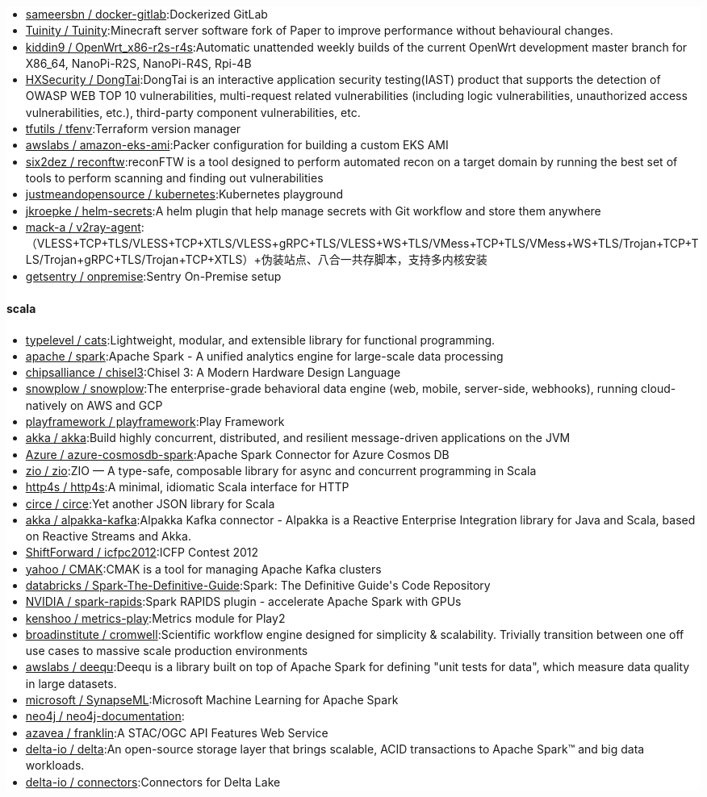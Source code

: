 * [sameersbn / docker-gitlab](https://github.com/sameersbn/docker-gitlab):Dockerized GitLab
* [Tuinity / Tuinity](https://github.com/Tuinity/Tuinity):Minecraft server software fork of Paper to improve performance without behavioural changes.
* [kiddin9 / OpenWrt_x86-r2s-r4s](https://github.com/kiddin9/OpenWrt_x86-r2s-r4s):Automatic unattended weekly builds of the current OpenWrt development master branch for X86_64, NanoPi-R2S, NanoPi-R4S, Rpi-4B
* [HXSecurity / DongTai](https://github.com/HXSecurity/DongTai):DongTai is an interactive application security testing(IAST) product that supports the detection of OWASP WEB TOP 10 vulnerabilities, multi-request related vulnerabilities (including logic vulnerabilities, unauthorized access vulnerabilities, etc.), third-party component vulnerabilities, etc.
* [tfutils / tfenv](https://github.com/tfutils/tfenv):Terraform version manager
* [awslabs / amazon-eks-ami](https://github.com/awslabs/amazon-eks-ami):Packer configuration for building a custom EKS AMI
* [six2dez / reconftw](https://github.com/six2dez/reconftw):reconFTW is a tool designed to perform automated recon on a target domain by running the best set of tools to perform scanning and finding out vulnerabilities
* [justmeandopensource / kubernetes](https://github.com/justmeandopensource/kubernetes):Kubernetes playground
* [jkroepke / helm-secrets](https://github.com/jkroepke/helm-secrets):A helm plugin that help manage secrets with Git workflow and store them anywhere
* [mack-a / v2ray-agent](https://github.com/mack-a/v2ray-agent):（VLESS+TCP+TLS/VLESS+TCP+XTLS/VLESS+gRPC+TLS/VLESS+WS+TLS/VMess+TCP+TLS/VMess+WS+TLS/Trojan+TCP+TLS/Trojan+gRPC+TLS/Trojan+TCP+XTLS）+伪装站点、八合一共存脚本，支持多内核安装
* [getsentry / onpremise](https://github.com/getsentry/onpremise):Sentry On-Premise setup

#### scala
* [typelevel / cats](https://github.com/typelevel/cats):Lightweight, modular, and extensible library for functional programming.
* [apache / spark](https://github.com/apache/spark):Apache Spark - A unified analytics engine for large-scale data processing
* [chipsalliance / chisel3](https://github.com/chipsalliance/chisel3):Chisel 3: A Modern Hardware Design Language
* [snowplow / snowplow](https://github.com/snowplow/snowplow):The enterprise-grade behavioral data engine (web, mobile, server-side, webhooks), running cloud-natively on AWS and GCP
* [playframework / playframework](https://github.com/playframework/playframework):Play Framework
* [akka / akka](https://github.com/akka/akka):Build highly concurrent, distributed, and resilient message-driven applications on the JVM
* [Azure / azure-cosmosdb-spark](https://github.com/Azure/azure-cosmosdb-spark):Apache Spark Connector for Azure Cosmos DB
* [zio / zio](https://github.com/zio/zio):ZIO — A type-safe, composable library for async and concurrent programming in Scala
* [http4s / http4s](https://github.com/http4s/http4s):A minimal, idiomatic Scala interface for HTTP
* [circe / circe](https://github.com/circe/circe):Yet another JSON library for Scala
* [akka / alpakka-kafka](https://github.com/akka/alpakka-kafka):Alpakka Kafka connector - Alpakka is a Reactive Enterprise Integration library for Java and Scala, based on Reactive Streams and Akka.
* [ShiftForward / icfpc2012](https://github.com/ShiftForward/icfpc2012):ICFP Contest 2012
* [yahoo / CMAK](https://github.com/yahoo/CMAK):CMAK is a tool for managing Apache Kafka clusters
* [databricks / Spark-The-Definitive-Guide](https://github.com/databricks/Spark-The-Definitive-Guide):Spark: The Definitive Guide's Code Repository
* [NVIDIA / spark-rapids](https://github.com/NVIDIA/spark-rapids):Spark RAPIDS plugin - accelerate Apache Spark with GPUs
* [kenshoo / metrics-play](https://github.com/kenshoo/metrics-play):Metrics module for Play2
* [broadinstitute / cromwell](https://github.com/broadinstitute/cromwell):Scientific workflow engine designed for simplicity & scalability. Trivially transition between one off use cases to massive scale production environments
* [awslabs / deequ](https://github.com/awslabs/deequ):Deequ is a library built on top of Apache Spark for defining "unit tests for data", which measure data quality in large datasets.
* [microsoft / SynapseML](https://github.com/microsoft/SynapseML):Microsoft Machine Learning for Apache Spark
* [neo4j / neo4j-documentation](https://github.com/neo4j/neo4j-documentation):
* [azavea / franklin](https://github.com/azavea/franklin):A STAC/OGC API Features Web Service
* [delta-io / delta](https://github.com/delta-io/delta):An open-source storage layer that brings scalable, ACID transactions to Apache Spark™ and big data workloads.
* [delta-io / connectors](https://github.com/delta-io/connectors):Connectors for Delta Lake